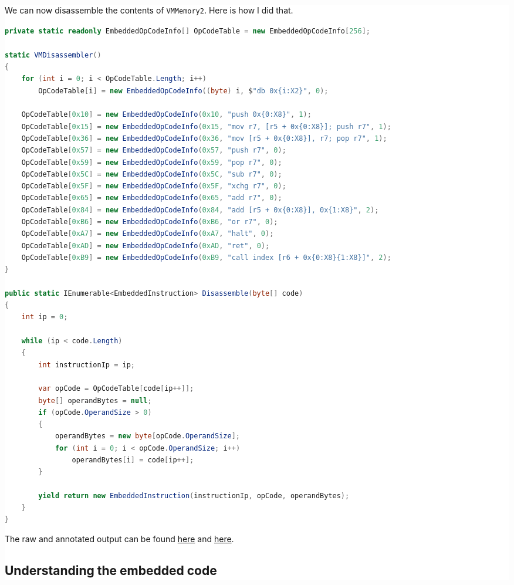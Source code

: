 
We can now disassemble the contents of `VMMemory2`. Here is how I did that.

```csharp
private static readonly EmbeddedOpCodeInfo[] OpCodeTable = new EmbeddedOpCodeInfo[256];

static VMDisassembler()
{
    for (int i = 0; i < OpCodeTable.Length; i++)
        OpCodeTable[i] = new EmbeddedOpCodeInfo((byte) i, $"db 0x{i:X2}", 0);

    OpCodeTable[0x10] = new EmbeddedOpCodeInfo(0x10, "push 0x{0:X8}", 1);
    OpCodeTable[0x15] = new EmbeddedOpCodeInfo(0x15, "mov r7, [r5 + 0x{0:X8}]; push r7", 1);
    OpCodeTable[0x36] = new EmbeddedOpCodeInfo(0x36, "mov [r5 + 0x{0:X8}], r7; pop r7", 1);
    OpCodeTable[0x57] = new EmbeddedOpCodeInfo(0x57, "push r7", 0);
    OpCodeTable[0x59] = new EmbeddedOpCodeInfo(0x59, "pop r7", 0);
    OpCodeTable[0x5C] = new EmbeddedOpCodeInfo(0x5C, "sub r7", 0);
    OpCodeTable[0x5F] = new EmbeddedOpCodeInfo(0x5F, "xchg r7", 0);
    OpCodeTable[0x65] = new EmbeddedOpCodeInfo(0x65, "add r7", 0);
    OpCodeTable[0x84] = new EmbeddedOpCodeInfo(0x84, "add [r5 + 0x{0:X8}], 0x{1:X8}", 2);
    OpCodeTable[0xB6] = new EmbeddedOpCodeInfo(0xB6, "or r7", 0);
    OpCodeTable[0xA7] = new EmbeddedOpCodeInfo(0xA7, "halt", 0);
    OpCodeTable[0xAD] = new EmbeddedOpCodeInfo(0xAD, "ret", 0);
    OpCodeTable[0xB9] = new EmbeddedOpCodeInfo(0xB9, "call index [r6 + 0x{0:X8}{1:X8}]", 2);
}

public static IEnumerable<EmbeddedInstruction> Disassemble(byte[] code)
{
    int ip = 0;

    while (ip < code.Length)
    {
        int instructionIp = ip;

        var opCode = OpCodeTable[code[ip++]];
        byte[] operandBytes = null;
        if (opCode.OperandSize > 0)
        {
            operandBytes = new byte[opCode.OperandSize];
            for (int i = 0; i < opCode.OperandSize; i++)
                operandBytes[i] = code[ip++];
        }

        yield return new EmbeddedInstruction(instructionIp, opCode, operandBytes);
    }
}
```

The raw and annotated output can be found [here](dumps/embedded_code.txt) and [here](dumps/annotated_code.txt).
 
## Understanding the embedded code
